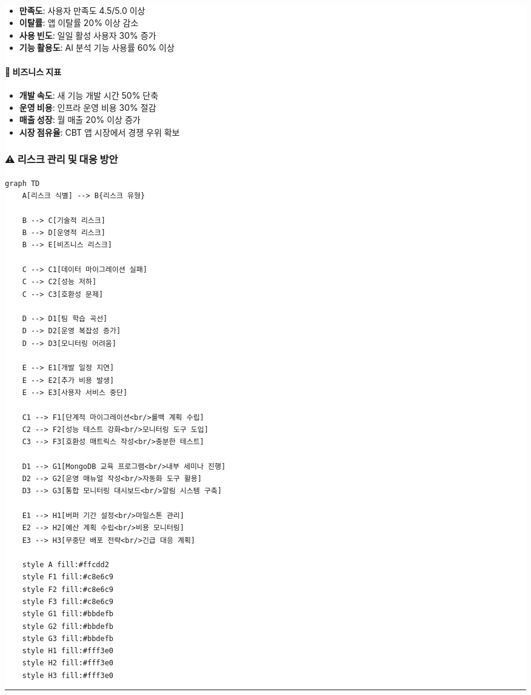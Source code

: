 - **만족도**: 사용자 만족도 4.5/5.0 이상
- **이탈률**: 앱 이탈률 20% 이상 감소
- **사용 빈도**: 일일 활성 사용자 30% 증가
- **기능 활용도**: AI 분석 기능 사용률 60% 이상

#### 💼 **비즈니스 지표**

- **개발 속도**: 새 기능 개발 시간 50% 단축
- **운영 비용**: 인프라 운영 비용 30% 절감
- **매출 성장**: 월 매출 20% 이상 증가
- **시장 점유율**: CBT 앱 시장에서 경쟁 우위 확보

### ⚠️ 리스크 관리 및 대응 방안

```mermaid
graph TD
    A[리스크 식별] --> B{리스크 유형}

    B --> C[기술적 리스크]
    B --> D[운영적 리스크]
    B --> E[비즈니스 리스크]

    C --> C1[데이터 마이그레이션 실패]
    C --> C2[성능 저하]
    C --> C3[호환성 문제]

    D --> D1[팀 학습 곡선]
    D --> D2[운영 복잡성 증가]
    D --> D3[모니터링 어려움]

    E --> E1[개발 일정 지연]
    E --> E2[추가 비용 발생]
    E --> E3[사용자 서비스 중단]

    C1 --> F1[단계적 마이그레이션<br/>롤백 계획 수립]
    C2 --> F2[성능 테스트 강화<br/>모니터링 도구 도입]
    C3 --> F3[호환성 매트릭스 작성<br/>충분한 테스트]

    D1 --> G1[MongoDB 교육 프로그램<br/>내부 세미나 진행]
    D2 --> G2[운영 매뉴얼 작성<br/>자동화 도구 활용]
    D3 --> G3[통합 모니터링 대시보드<br/>알림 시스템 구축]

    E1 --> H1[버퍼 기간 설정<br/>마일스톤 관리]
    E2 --> H2[예산 계획 수립<br/>비용 모니터링]
    E3 --> H3[무중단 배포 전략<br/>긴급 대응 계획]

    style A fill:#ffcdd2
    style F1 fill:#c8e6c9
    style F2 fill:#c8e6c9
    style F3 fill:#c8e6c9
    style G1 fill:#bbdefb
    style G2 fill:#bbdefb
    style G3 fill:#bbdefb
    style H1 fill:#fff3e0
    style H2 fill:#fff3e0
    style H3 fill:#fff3e0
```

---